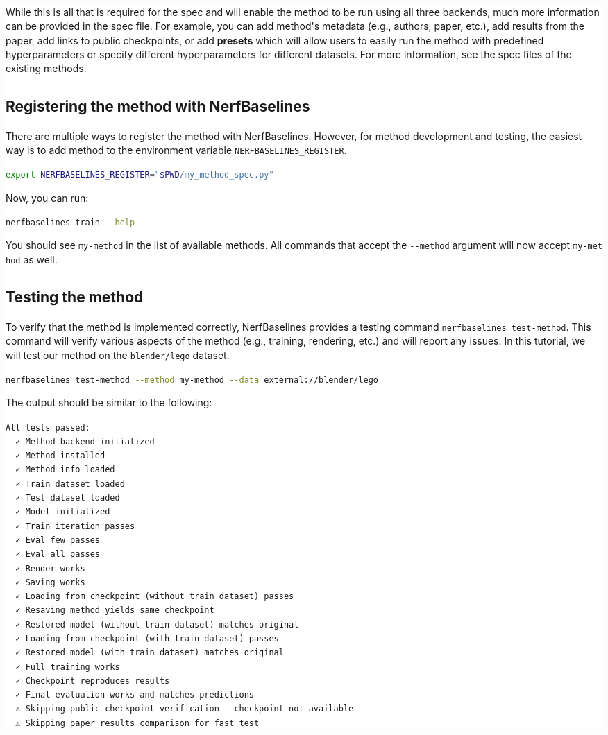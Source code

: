 While this is all that is required for the spec and will enable the method to be run using all three backends,
much more information can be provided in the spec file.
For example, you can add method's metadata (e.g., authors, paper, etc.), add results from the paper,
add links to public checkpoints, or add **presets** which will allow users to easily run the method 
with predefined hyperparameters or specify different hyperparameters for different datasets.
For more information, see the spec files of the existing methods.

## Registering the method with NerfBaselines
There are multiple ways to register the method with NerfBaselines.
However, for method development and testing, the easiest way is to add method to the environment variable `NERFBASELINES_REGISTER`.
```bash
export NERFBASELINES_REGISTER="$PWD/my_method_spec.py"
```
Now, you can run:
```bash
nerfbaselines train --help
```
You should see `my-method` in the list of available methods.
All commands that accept the `--method` argument will now accept `my-method` as well.

## Testing the method
To verify that the method is implemented correctly, NerfBaselines provides a testing command `nerfbaselines test-method`.
This command will verify various aspects of the method (e.g., training, rendering, etc.) and will report any issues.
In this tutorial, we will test our method on the `blender/lego` dataset.
```bash
nerfbaselines test-method --method my-method --data external://blender/lego
```

The output should be similar to the following:
```
All tests passed:
  ✓ Method backend initialized
  ✓ Method installed
  ✓ Method info loaded
  ✓ Train dataset loaded
  ✓ Test dataset loaded
  ✓ Model initialized
  ✓ Train iteration passes
  ✓ Eval few passes
  ✓ Eval all passes
  ✓ Render works
  ✓ Saving works
  ✓ Loading from checkpoint (without train dataset) passes
  ✓ Resaving method yields same checkpoint
  ✓ Restored model (without train dataset) matches original
  ✓ Loading from checkpoint (with train dataset) passes
  ✓ Restored model (with train dataset) matches original
  ✓ Full training works
  ✓ Checkpoint reproduces results
  ✓ Final evaluation works and matches predictions
  ⚠ Skipping public checkpoint verification - checkpoint not available
  ⚠ Skipping paper results comparison for fast test
```
